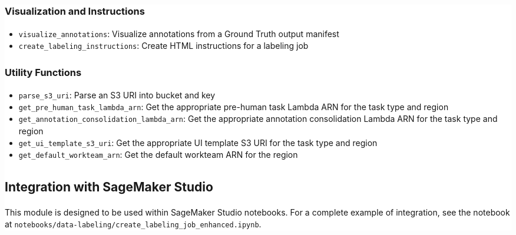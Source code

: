 ### Visualization and Instructions

- `visualize_annotations`: Visualize annotations from a Ground Truth output manifest
- `create_labeling_instructions`: Create HTML instructions for a labeling job

### Utility Functions

- `parse_s3_uri`: Parse an S3 URI into bucket and key
- `get_pre_human_task_lambda_arn`: Get the appropriate pre-human task Lambda ARN for the task type and region
- `get_annotation_consolidation_lambda_arn`: Get the appropriate annotation consolidation Lambda ARN for the task type and region
- `get_ui_template_s3_uri`: Get the appropriate UI template S3 URI for the task type and region
- `get_default_workteam_arn`: Get the default workteam ARN for the region

## Integration with SageMaker Studio

This module is designed to be used within SageMaker Studio notebooks. For a complete example of integration, see the notebook at `notebooks/data-labeling/create_labeling_job_enhanced.ipynb`.